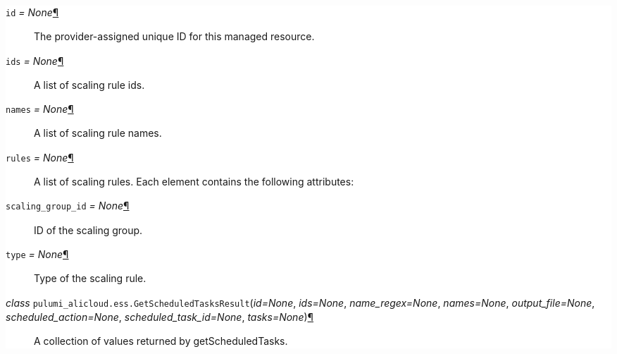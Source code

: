 <dt id="pulumi_alicloud.ess.GetScalingRulesResult.id">
<code class="sig-name descname">id</code><em class="property"> = None</em><a class="headerlink" href="#pulumi_alicloud.ess.GetScalingRulesResult.id" title="Permalink to this definition">¶</a></dt>
<dd><p>The provider-assigned unique ID for this managed resource.</p>
</dd></dl>

<dl class="py attribute">
<dt id="pulumi_alicloud.ess.GetScalingRulesResult.ids">
<code class="sig-name descname">ids</code><em class="property"> = None</em><a class="headerlink" href="#pulumi_alicloud.ess.GetScalingRulesResult.ids" title="Permalink to this definition">¶</a></dt>
<dd><p>A list of scaling rule ids.</p>
</dd></dl>

<dl class="py attribute">
<dt id="pulumi_alicloud.ess.GetScalingRulesResult.names">
<code class="sig-name descname">names</code><em class="property"> = None</em><a class="headerlink" href="#pulumi_alicloud.ess.GetScalingRulesResult.names" title="Permalink to this definition">¶</a></dt>
<dd><p>A list of scaling rule names.</p>
</dd></dl>

<dl class="py attribute">
<dt id="pulumi_alicloud.ess.GetScalingRulesResult.rules">
<code class="sig-name descname">rules</code><em class="property"> = None</em><a class="headerlink" href="#pulumi_alicloud.ess.GetScalingRulesResult.rules" title="Permalink to this definition">¶</a></dt>
<dd><p>A list of scaling rules. Each element contains the following attributes:</p>
</dd></dl>

<dl class="py attribute">
<dt id="pulumi_alicloud.ess.GetScalingRulesResult.scaling_group_id">
<code class="sig-name descname">scaling_group_id</code><em class="property"> = None</em><a class="headerlink" href="#pulumi_alicloud.ess.GetScalingRulesResult.scaling_group_id" title="Permalink to this definition">¶</a></dt>
<dd><p>ID of the scaling group.</p>
</dd></dl>

<dl class="py attribute">
<dt id="pulumi_alicloud.ess.GetScalingRulesResult.type">
<code class="sig-name descname">type</code><em class="property"> = None</em><a class="headerlink" href="#pulumi_alicloud.ess.GetScalingRulesResult.type" title="Permalink to this definition">¶</a></dt>
<dd><p>Type of the scaling rule.</p>
</dd></dl>

</dd></dl>

<dl class="py class">
<dt id="pulumi_alicloud.ess.GetScheduledTasksResult">
<em class="property">class </em><code class="sig-prename descclassname">pulumi_alicloud.ess.</code><code class="sig-name descname">GetScheduledTasksResult</code><span class="sig-paren">(</span><em class="sig-param"><span class="n">id</span><span class="o">=</span><span class="default_value">None</span></em>, <em class="sig-param"><span class="n">ids</span><span class="o">=</span><span class="default_value">None</span></em>, <em class="sig-param"><span class="n">name_regex</span><span class="o">=</span><span class="default_value">None</span></em>, <em class="sig-param"><span class="n">names</span><span class="o">=</span><span class="default_value">None</span></em>, <em class="sig-param"><span class="n">output_file</span><span class="o">=</span><span class="default_value">None</span></em>, <em class="sig-param"><span class="n">scheduled_action</span><span class="o">=</span><span class="default_value">None</span></em>, <em class="sig-param"><span class="n">scheduled_task_id</span><span class="o">=</span><span class="default_value">None</span></em>, <em class="sig-param"><span class="n">tasks</span><span class="o">=</span><span class="default_value">None</span></em><span class="sig-paren">)</span><a class="headerlink" href="#pulumi_alicloud.ess.GetScheduledTasksResult" title="Permalink to this definition">¶</a></dt>
<dd><p>A collection of values returned by getScheduledTasks.</p>
<dl class="py attribute">
<dt id="pulumi_alicloud.ess.GetScheduledTasksResult.id">